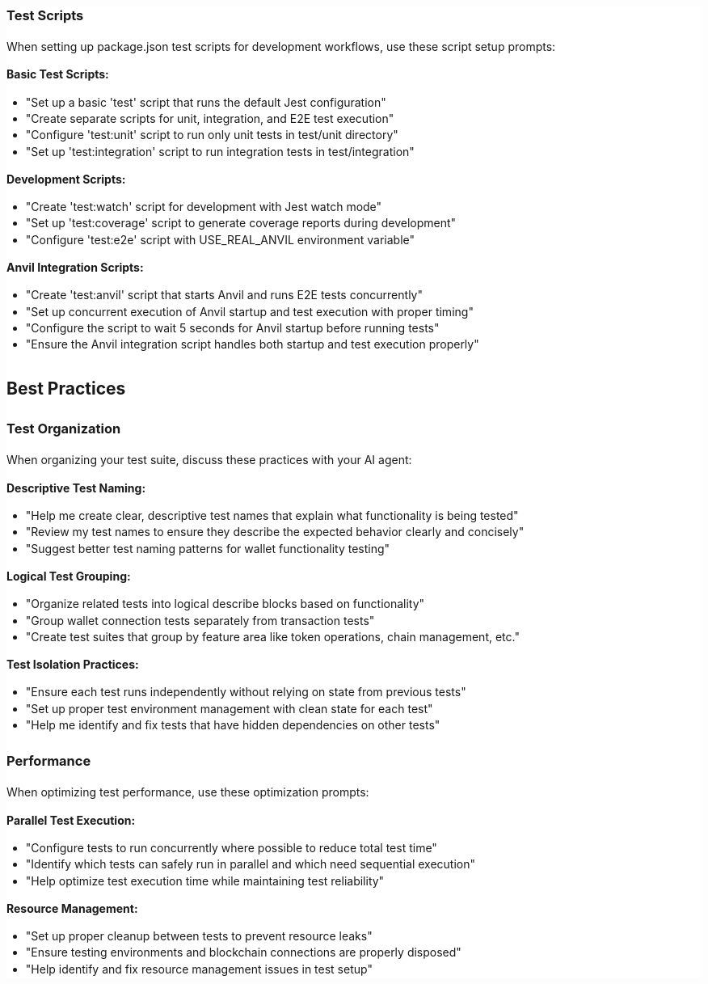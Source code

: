 ### Test Scripts

When setting up package.json test scripts for development workflows, use these script setup prompts:

**Basic Test Scripts:**
- "Set up a basic 'test' script that runs the default Jest configuration"
- "Create separate scripts for unit, integration, and E2E test execution"
- "Configure 'test:unit' script to run only unit tests in test/unit directory"
- "Set up 'test:integration' script to run integration tests in test/integration"

**Development Scripts:**
- "Create 'test:watch' script for development with Jest watch mode"
- "Set up 'test:coverage' script to generate coverage reports during development"
- "Configure 'test:e2e' script with USE_REAL_ANVIL environment variable"

**Anvil Integration Scripts:**
- "Create 'test:anvil' script that starts Anvil and runs E2E tests concurrently"
- "Set up concurrent execution of Anvil startup and test execution with proper timing"
- "Configure the script to wait 5 seconds for Anvil startup before running tests"
- "Ensure the Anvil integration script handles both startup and test execution properly"

## Best Practices

### Test Organization

When organizing your test suite, discuss these practices with your AI agent:

**Descriptive Test Naming:**
- "Help me create clear, descriptive test names that explain what functionality is being tested"
- "Review my test names to ensure they describe the expected behavior clearly and concisely"
- "Suggest better test naming patterns for wallet functionality testing"

**Logical Test Grouping:**
- "Organize related tests into logical describe blocks based on functionality"
- "Group wallet connection tests separately from transaction tests"
- "Create test suites that group by feature area like token operations, chain management, etc."

**Test Isolation Practices:**
- "Ensure each test runs independently without relying on state from previous tests"
- "Set up proper test environment management with clean state for each test"
- "Help me identify and fix tests that have hidden dependencies on other tests"

### Performance

When optimizing test performance, use these optimization prompts:

**Parallel Test Execution:**
- "Configure tests to run concurrently where possible to reduce total test time"
- "Identify which tests can safely run in parallel and which need sequential execution"
- "Help optimize test execution time while maintaining test reliability"

**Resource Management:**
- "Set up proper cleanup between tests to prevent resource leaks"
- "Ensure testing environments and blockchain connections are properly disposed"
- "Help identify and fix resource management issues in test setup"
